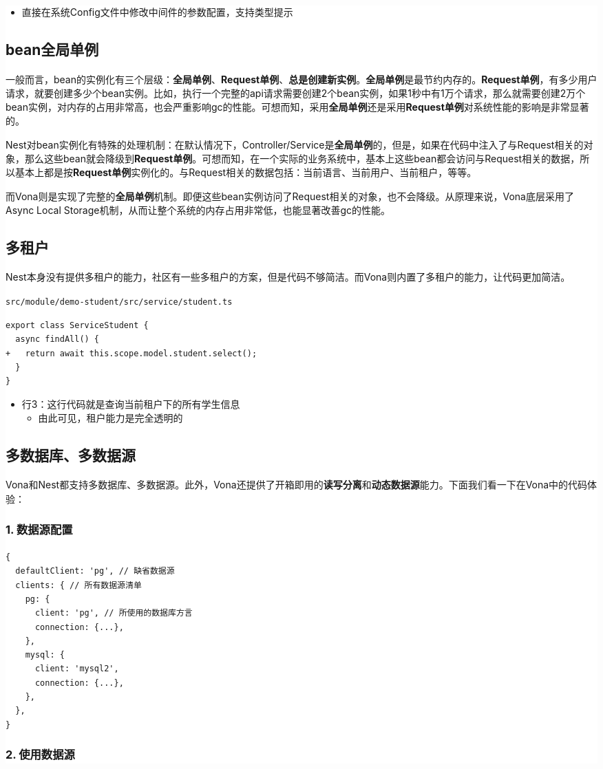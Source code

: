 
*   直接在系统Config文件中修改中间件的参数配置，支持类型提示

bean全局单例
--------

一般而言，bean的实例化有三个层级：**全局单例**、**Request单例**、**总是创建新实例**。**全局单例**是最节约内存的。**Request单例**，有多少用户请求，就要创建多少个bean实例。比如，执行一个完整的api请求需要创建2个bean实例，如果1秒中有1万个请求，那么就需要创建2万个bean实例，对内存的占用非常高，也会严重影响gc的性能。可想而知，采用**全局单例**还是采用**Request单例**对系统性能的影响是非常显著的。

Nest对bean实例化有特殊的处理机制：在默认情况下，Controller/Service是**全局单例**的，但是，如果在代码中注入了与Request相关的对象，那么这些bean就会降级到**Request单例**。可想而知，在一个实际的业务系统中，基本上这些bean都会访问与Request相关的数据，所以基本上都是按**Request单例**实例化的。与Request相关的数据包括：当前语言、当前用户、当前租户，等等。

而Vona则是实现了完整的**全局单例**机制。即便这些bean实例访问了Request相关的对象，也不会降级。从原理来说，Vona底层采用了Async Local Storage机制，从而让整个系统的内存占用非常低，也能显著改善gc的性能。

多租户
---

Nest本身没有提供多租户的能力，社区有一些多租户的方案，但是代码不够简洁。而Vona则内置了多租户的能力，让代码更加简洁。

`src/module/demo-student/src/service/student.ts`

    export class ServiceStudent {
      async findAll() {
    +   return await this.scope.model.student.select();
      }
    }
    

*   行3：这行代码就是查询当前租户下的所有学生信息
    *   由此可见，租户能力是完全透明的

多数据库、多数据源
---------

Vona和Nest都支持多数据库、多数据源。此外，Vona还提供了开箱即用的**读写分离**和**动态数据源**能力。下面我们看一下在Vona中的代码体验：

### 1\. 数据源配置

    {
      defaultClient: 'pg', // 缺省数据源
      clients: { // 所有数据源清单
        pg: {
          client: 'pg', // 所使用的数据库方言
          connection: {...},
        },
        mysql: {
          client: 'mysql2',
          connection: {...},
        },
      },
    }   
    

### 2\. 使用数据源
